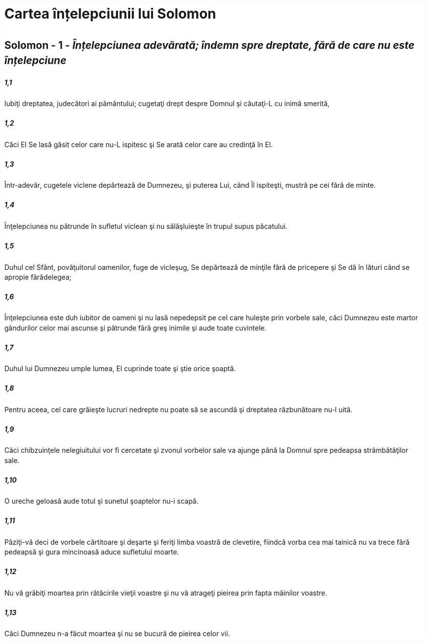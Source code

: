 # Cartea înțelepciunii lui Solomon

## Solomon - 1 - *Înțelepciunea adevărată; îndemn spre dreptate, fără de care nu este înțelepciune*

##### 1,1
Iubiţi dreptatea, judecători ai pământului; cugetaţi drept despre Domnul şi căutaţi-L cu inimă smerită,

##### 1,2
Căci El Se lasă găsit celor care nu-L ispitesc şi Se arată celor care au credinţă în El.

##### 1,3
Într-adevăr, cugetele viclene depărtează de Dumnezeu, şi puterea Lui, când Îl ispiteşti, mustră pe cei fără de minte.

##### 1,4
Înţelepciunea nu pătrunde în sufletul viclean şi nu sălăşluieşte în trupul supus păcatului.

##### 1,5
Duhul cel Sfânt, povăţuitorul oamenilor, fuge de vicleşug, Se depărtează de minţile fără de pricepere şi Se dă în lături când se apropie fărădelegea;

##### 1,6
Înţelepciunea este duh iubitor de oameni şi nu lasă nepedepsit pe cel care huleşte prin vorbele sale, căci Dumnezeu este martor gândurilor celor mai ascunse şi pătrunde fără greş inimile şi aude toate cuvintele.

##### 1,7
Duhul lui Dumnezeu umple lumea, El cuprinde toate şi ştie orice şoaptă.

##### 1,8
Pentru aceea, cel care grăieşte lucruri nedrepte nu poate să se ascundă şi dreptatea răzbunătoare nu-l uită.

##### 1,9
Căci chibzuinţele nelegiuitului vor fi cercetate şi zvonul vorbelor sale va ajunge până la Domnul spre pedeapsa strâmbătăţilor sale.

##### 1,10
O ureche geloasă aude totul şi sunetul şoaptelor nu-i scapă.

##### 1,11
Păziţi-vă deci de vorbele cârtitoare şi deşarte şi feriţi limba voastră de clevetire, fiindcă vorba cea mai tainică nu va trece fără pedeapsă şi gura mincinoasă aduce sufletului moarte.

##### 1,12
Nu vă grăbiţi moartea prin rătăcirile vieţii voastre şi nu vă atrageţi pieirea prin fapta mâinilor voastre.

##### 1,13
Căci Dumnezeu n-a făcut moartea şi nu se bucură de pieirea celor vii.
